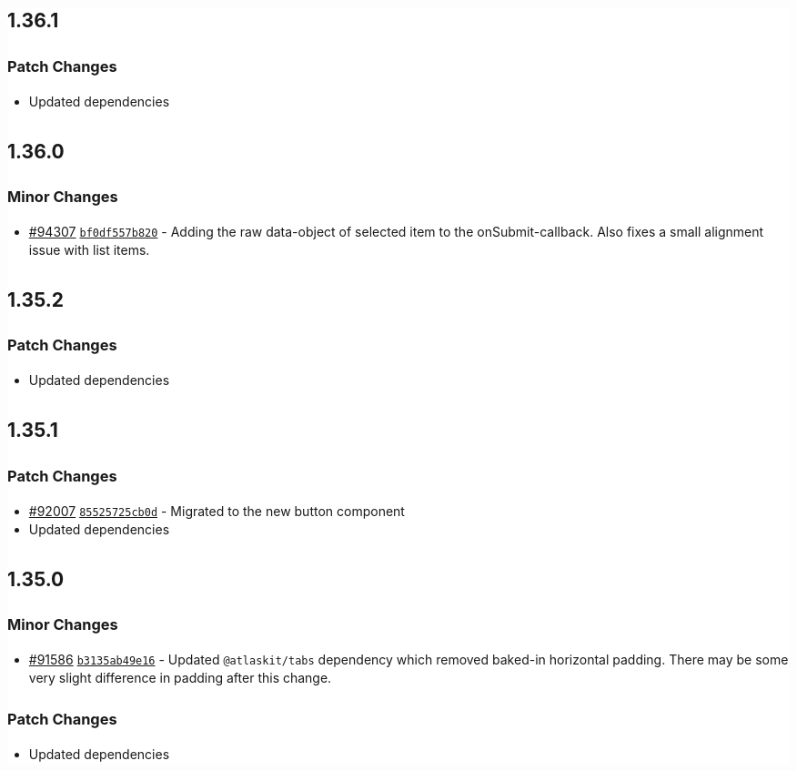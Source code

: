 ## 1.36.1

### Patch Changes

- Updated dependencies

## 1.36.0

### Minor Changes

- [#94307](https://stash.atlassian.com/projects/CONFCLOUD/repos/confluence-frontend/pull-requests/94307)
  [`bf0df557b820`](https://stash.atlassian.com/projects/CONFCLOUD/repos/confluence-frontend/commits/bf0df557b820) -
  Adding the raw data-object of selected item to the onSubmit-callback. Also fixes a small alignment
  issue with list items.

## 1.35.2

### Patch Changes

- Updated dependencies

## 1.35.1

### Patch Changes

- [#92007](https://stash.atlassian.com/projects/CONFCLOUD/repos/confluence-frontend/pull-requests/92007)
  [`85525725cb0d`](https://stash.atlassian.com/projects/CONFCLOUD/repos/confluence-frontend/commits/85525725cb0d) -
  Migrated to the new button component
- Updated dependencies

## 1.35.0

### Minor Changes

- [#91586](https://stash.atlassian.com/projects/CONFCLOUD/repos/confluence-frontend/pull-requests/91586)
  [`b3135ab49e16`](https://stash.atlassian.com/projects/CONFCLOUD/repos/confluence-frontend/commits/b3135ab49e16) -
  Updated `@atlaskit/tabs` dependency which removed baked-in horizontal padding. There may be some
  very slight difference in padding after this change.

### Patch Changes

- Updated dependencies
